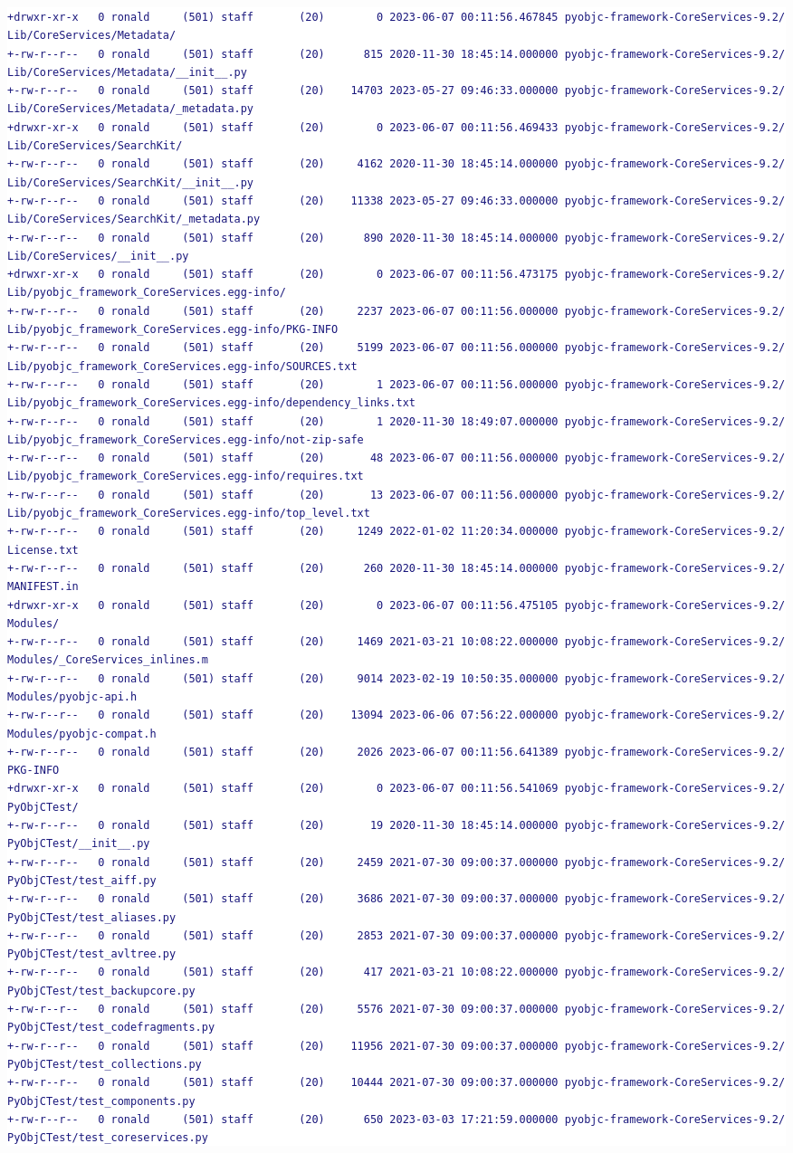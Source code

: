 ```diff
+drwxr-xr-x   0 ronald     (501) staff       (20)        0 2023-06-07 00:11:56.467845 pyobjc-framework-CoreServices-9.2/Lib/CoreServices/Metadata/
+-rw-r--r--   0 ronald     (501) staff       (20)      815 2020-11-30 18:45:14.000000 pyobjc-framework-CoreServices-9.2/Lib/CoreServices/Metadata/__init__.py
+-rw-r--r--   0 ronald     (501) staff       (20)    14703 2023-05-27 09:46:33.000000 pyobjc-framework-CoreServices-9.2/Lib/CoreServices/Metadata/_metadata.py
+drwxr-xr-x   0 ronald     (501) staff       (20)        0 2023-06-07 00:11:56.469433 pyobjc-framework-CoreServices-9.2/Lib/CoreServices/SearchKit/
+-rw-r--r--   0 ronald     (501) staff       (20)     4162 2020-11-30 18:45:14.000000 pyobjc-framework-CoreServices-9.2/Lib/CoreServices/SearchKit/__init__.py
+-rw-r--r--   0 ronald     (501) staff       (20)    11338 2023-05-27 09:46:33.000000 pyobjc-framework-CoreServices-9.2/Lib/CoreServices/SearchKit/_metadata.py
+-rw-r--r--   0 ronald     (501) staff       (20)      890 2020-11-30 18:45:14.000000 pyobjc-framework-CoreServices-9.2/Lib/CoreServices/__init__.py
+drwxr-xr-x   0 ronald     (501) staff       (20)        0 2023-06-07 00:11:56.473175 pyobjc-framework-CoreServices-9.2/Lib/pyobjc_framework_CoreServices.egg-info/
+-rw-r--r--   0 ronald     (501) staff       (20)     2237 2023-06-07 00:11:56.000000 pyobjc-framework-CoreServices-9.2/Lib/pyobjc_framework_CoreServices.egg-info/PKG-INFO
+-rw-r--r--   0 ronald     (501) staff       (20)     5199 2023-06-07 00:11:56.000000 pyobjc-framework-CoreServices-9.2/Lib/pyobjc_framework_CoreServices.egg-info/SOURCES.txt
+-rw-r--r--   0 ronald     (501) staff       (20)        1 2023-06-07 00:11:56.000000 pyobjc-framework-CoreServices-9.2/Lib/pyobjc_framework_CoreServices.egg-info/dependency_links.txt
+-rw-r--r--   0 ronald     (501) staff       (20)        1 2020-11-30 18:49:07.000000 pyobjc-framework-CoreServices-9.2/Lib/pyobjc_framework_CoreServices.egg-info/not-zip-safe
+-rw-r--r--   0 ronald     (501) staff       (20)       48 2023-06-07 00:11:56.000000 pyobjc-framework-CoreServices-9.2/Lib/pyobjc_framework_CoreServices.egg-info/requires.txt
+-rw-r--r--   0 ronald     (501) staff       (20)       13 2023-06-07 00:11:56.000000 pyobjc-framework-CoreServices-9.2/Lib/pyobjc_framework_CoreServices.egg-info/top_level.txt
+-rw-r--r--   0 ronald     (501) staff       (20)     1249 2022-01-02 11:20:34.000000 pyobjc-framework-CoreServices-9.2/License.txt
+-rw-r--r--   0 ronald     (501) staff       (20)      260 2020-11-30 18:45:14.000000 pyobjc-framework-CoreServices-9.2/MANIFEST.in
+drwxr-xr-x   0 ronald     (501) staff       (20)        0 2023-06-07 00:11:56.475105 pyobjc-framework-CoreServices-9.2/Modules/
+-rw-r--r--   0 ronald     (501) staff       (20)     1469 2021-03-21 10:08:22.000000 pyobjc-framework-CoreServices-9.2/Modules/_CoreServices_inlines.m
+-rw-r--r--   0 ronald     (501) staff       (20)     9014 2023-02-19 10:50:35.000000 pyobjc-framework-CoreServices-9.2/Modules/pyobjc-api.h
+-rw-r--r--   0 ronald     (501) staff       (20)    13094 2023-06-06 07:56:22.000000 pyobjc-framework-CoreServices-9.2/Modules/pyobjc-compat.h
+-rw-r--r--   0 ronald     (501) staff       (20)     2026 2023-06-07 00:11:56.641389 pyobjc-framework-CoreServices-9.2/PKG-INFO
+drwxr-xr-x   0 ronald     (501) staff       (20)        0 2023-06-07 00:11:56.541069 pyobjc-framework-CoreServices-9.2/PyObjCTest/
+-rw-r--r--   0 ronald     (501) staff       (20)       19 2020-11-30 18:45:14.000000 pyobjc-framework-CoreServices-9.2/PyObjCTest/__init__.py
+-rw-r--r--   0 ronald     (501) staff       (20)     2459 2021-07-30 09:00:37.000000 pyobjc-framework-CoreServices-9.2/PyObjCTest/test_aiff.py
+-rw-r--r--   0 ronald     (501) staff       (20)     3686 2021-07-30 09:00:37.000000 pyobjc-framework-CoreServices-9.2/PyObjCTest/test_aliases.py
+-rw-r--r--   0 ronald     (501) staff       (20)     2853 2021-07-30 09:00:37.000000 pyobjc-framework-CoreServices-9.2/PyObjCTest/test_avltree.py
+-rw-r--r--   0 ronald     (501) staff       (20)      417 2021-03-21 10:08:22.000000 pyobjc-framework-CoreServices-9.2/PyObjCTest/test_backupcore.py
+-rw-r--r--   0 ronald     (501) staff       (20)     5576 2021-07-30 09:00:37.000000 pyobjc-framework-CoreServices-9.2/PyObjCTest/test_codefragments.py
+-rw-r--r--   0 ronald     (501) staff       (20)    11956 2021-07-30 09:00:37.000000 pyobjc-framework-CoreServices-9.2/PyObjCTest/test_collections.py
+-rw-r--r--   0 ronald     (501) staff       (20)    10444 2021-07-30 09:00:37.000000 pyobjc-framework-CoreServices-9.2/PyObjCTest/test_components.py
+-rw-r--r--   0 ronald     (501) staff       (20)      650 2023-03-03 17:21:59.000000 pyobjc-framework-CoreServices-9.2/PyObjCTest/test_coreservices.py
```